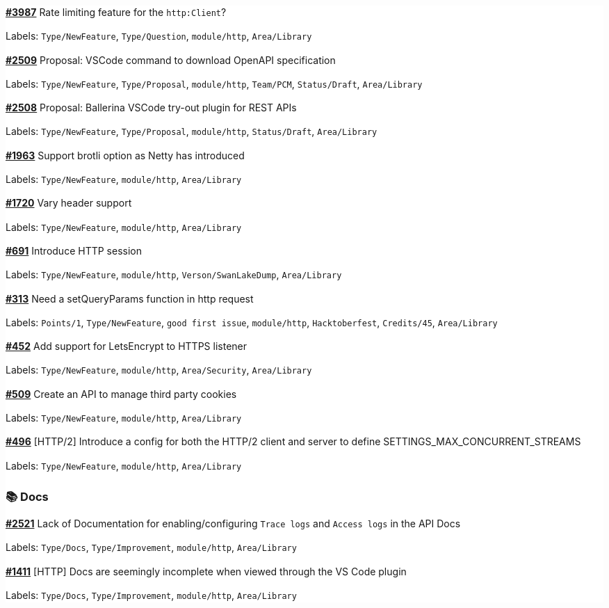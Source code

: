 **[#3987](https://github.com/ballerina-platform/ballerina-library/issues/3987)** Rate limiting feature for the `http:Client`?

Labels: `Type/NewFeature`, `Type/Question`, `module/http`, `Area/Library`

**[#2509](https://github.com/ballerina-platform/ballerina-library/issues/2509)** Proposal: VSCode command to download OpenAPI specification

Labels: `Type/NewFeature`, `Type/Proposal`, `module/http`, `Team/PCM`, `Status/Draft`, `Area/Library`

**[#2508](https://github.com/ballerina-platform/ballerina-library/issues/2508)** Proposal: Ballerina VSCode try-out plugin for REST APIs

Labels: `Type/NewFeature`, `Type/Proposal`, `module/http`, `Status/Draft`, `Area/Library`

**[#1963](https://github.com/ballerina-platform/ballerina-library/issues/1963)** Support brotli option as Netty has introduced 

Labels: `Type/NewFeature`, `module/http`, `Area/Library`

**[#1720](https://github.com/ballerina-platform/ballerina-library/issues/1720)** Vary header support

Labels: `Type/NewFeature`, `module/http`, `Area/Library`

**[#691](https://github.com/ballerina-platform/ballerina-library/issues/691)** Introduce HTTP session

Labels: `Type/NewFeature`, `module/http`, `Verson/SwanLakeDump`, `Area/Library`

**[#313](https://github.com/ballerina-platform/ballerina-library/issues/313)** Need a setQueryParams function in http request

Labels: `Points/1`, `Type/NewFeature`, `good first issue`, `module/http`, `Hacktoberfest`, `Credits/45`, `Area/Library`

**[#452](https://github.com/ballerina-platform/ballerina-library/issues/452)** Add support for LetsEncrypt to HTTPS listener

Labels: `Type/NewFeature`, `module/http`, `Area/Security`, `Area/Library`

**[#509](https://github.com/ballerina-platform/ballerina-library/issues/509)** Create an API to manage third party cookies 

Labels: `Type/NewFeature`, `module/http`, `Area/Library`

**[#496](https://github.com/ballerina-platform/ballerina-library/issues/496)** [HTTP/2] Introduce a config for both the HTTP/2 client and server to define SETTINGS_MAX_CONCURRENT_STREAMS

Labels: `Type/NewFeature`, `module/http`, `Area/Library`

### 📚 Docs

**[#2521](https://github.com/ballerina-platform/ballerina-library/issues/2521)** Lack of Documentation for enabling/configuring `Trace logs` and `Access logs` in the API Docs

Labels: `Type/Docs`, `Type/Improvement`, `module/http`, `Area/Library`

**[#1411](https://github.com/ballerina-platform/ballerina-library/issues/1411)** [HTTP] Docs are seemingly incomplete when viewed through the VS Code plugin

Labels: `Type/Docs`, `Type/Improvement`, `module/http`, `Area/Library`

